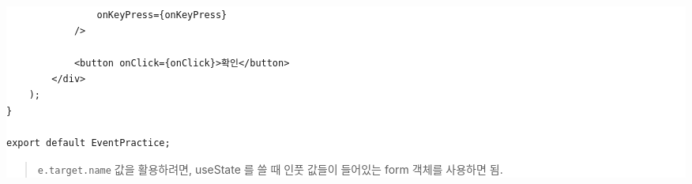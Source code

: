 ```react
                onKeyPress={onKeyPress}
            />

            <button onClick={onClick}>확인</button>
        </div>
    );
}

export default EventPractice;
```

> `e.target.name` 값을 활용하려면, useState 를 쓸 때 인풋 값들이 들어있는 form 객체를 사용하면 됨.
